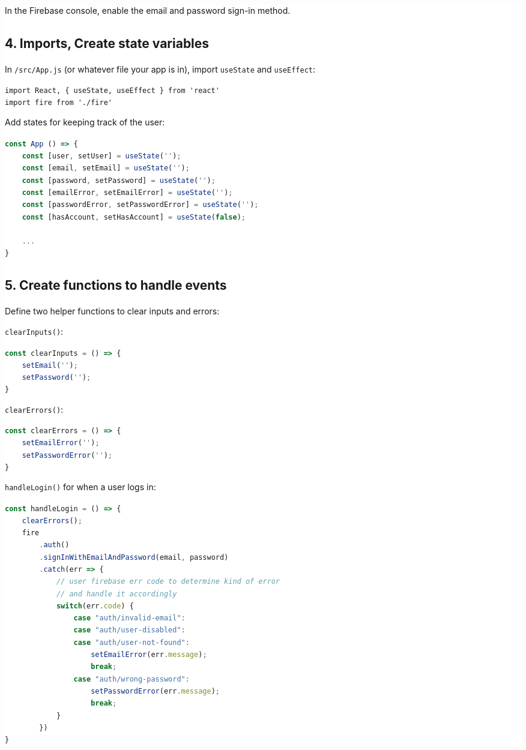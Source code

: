 In the Firebase console, enable the email and password sign-in method.

## 4. Imports, Create state variables

In `/src/App.js` (or whatever file your app is in), import `useState` and `useEffect`:

    import React, { useState, useEffect } from 'react'
    import fire from './fire'

Add states for keeping track of the user:

```js
const App () => {
    const [user, setUser] = useState('');
    const [email, setEmail] = useState('');
    const [password, setPassword] = useState('');
    const [emailError, setEmailError] = useState('');
    const [passwordError, setPasswordError] = useState('');
    const [hasAccount, setHasAccount] = useState(false);

    ...
}
```

## 5. Create functions to handle events

Define two helper functions to clear inputs and errors:

`clearInputs()`:
```js
const clearInputs = () => {
    setEmail('');
    setPassword('');
}
```
`clearErrors()`:
```js
const clearErrors = () => {
    setEmailError('');
    setPasswordError('');
}
```

`handleLogin()` for when a user logs in:
```js
const handleLogin = () => {
    clearErrors();
    fire
        .auth()
        .signInWithEmailAndPassword(email, password)
        .catch(err => {
            // user firebase err code to determine kind of error
            // and handle it accordingly
            switch(err.code) {
                case "auth/invalid-email":
                case "auth/user-disabled":
                case "auth/user-not-found":
                    setEmailError(err.message);
                    break;
                case "auth/wrong-password":
                    setPasswordError(err.message);
                    break;
            }
        })
}
```
